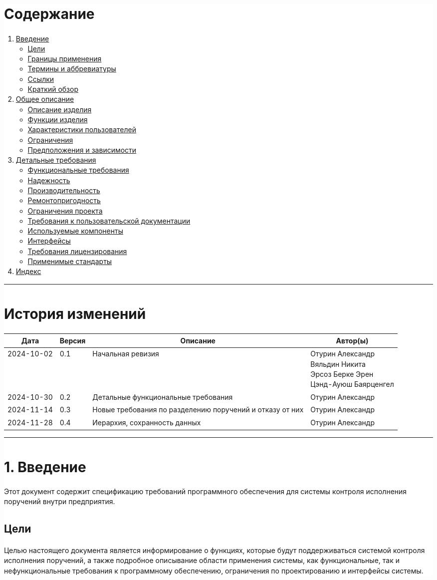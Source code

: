 

# Содержание
1. [Введение](#1-введение)
   - [Цели](#цели)
   - [Границы применения](#границы-применения)
   - [Термины и аббревиатуры](#термины-и-аббревиатуры)
   - [Ссылки](#ссылки)
   - [Краткий обзор](#краткий-обзор)
2. [Общее описание](#2-общее-описание)
   - [Описание изделия](#описание-изделия)
   - [Функции изделия](#функции-изделия)
   - [Характеристики пользователей](#характеристики-пользователей)
   - [Ограничения](#ограничения)
   - [Предположения и зависимости](#предположения-и-зависимости)
3. [Детальные требования](#3-детальные-требования)
   - [Функциональные требования](#функциональные-требования)
   - [Надежность](#надежность)
   - [Производительность](#производительность)
   - [Ремонтопригодность](#ремонтопригодность)
   - [Ограничения проекта](#ограничения-проекта)
   - [Требования к пользовательской документации](#требования-к-пользовательской-документации)
   - [Используемые компоненты](#используемые-компоненты)
   - [Интерфейсы](#интерфейсы)
   - [Требования лицензирования](#требования-лицензирования)
   - [Применимые стандарты](#применимые-стандарты)
4. [Индекс](#индекс)

---

# История изменений
| Дата       | Версия | Описание         | Автор(ы)      |
|------------|--------|------------------|---------------|
| 2024-10-02 | 0.1    | Начальная ревизия | Отурин Александр<br>Вяльдин Никита<br>Эрсоз Берке Эрен<br>Цэнд-Ауюш Баярценгел |
| 2024-10-30 | 0.2    | Детальные функциональные требования | Отурин Александр |
| 2024-11-14 | 0.3    | Новые требования по разделению поручений и отказу от них | Отурин Александр |
| 2024-11-28 | 0.4    | Иерархия, сохранность данных |  Отурин Александр |
---

# 1. Введение
Этот документ содержит спецификацию требований программного обеспечения для системы контроля исполнения поручений внутри предприятия.

## Цели
Целью настоящего документа является информирование о функциях, которые будут поддерживаться системой контроля исполнения поручений, а также подробное описывание области применения системы, как функциональные, так и нефункциональные требования к программному обеспечению, ограничения по проектированию и интерфейсы системы.
